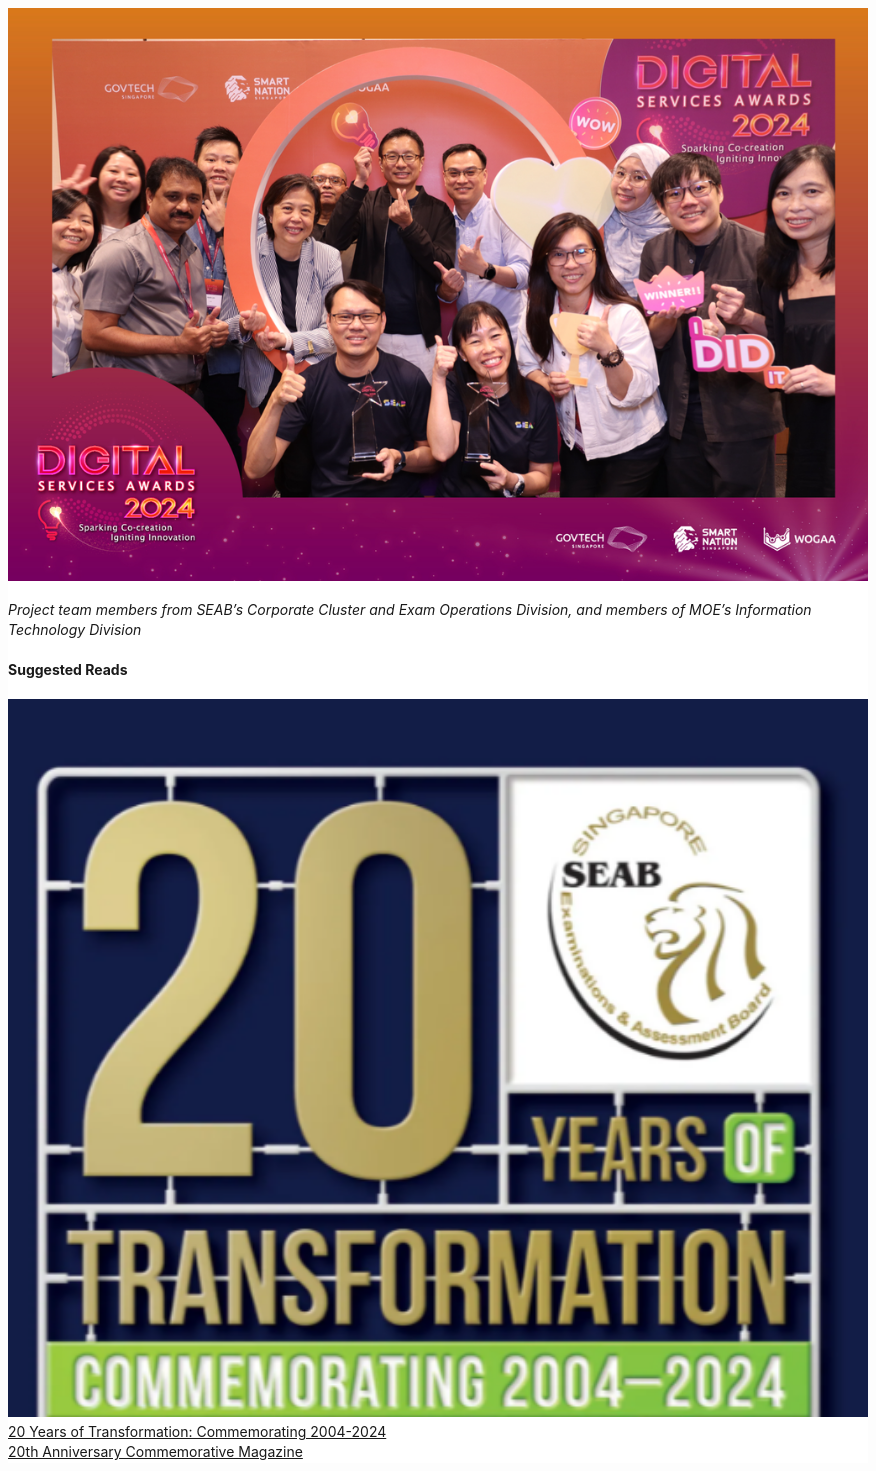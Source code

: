 <img style="width: 100%" height="auto" width="100%" alt="dsa" src="/images/SEABlink/DSA_group.jpg">
</div>
<p><em>Project team members from SEAB’s Corporate Cluster and Exam Operations Division, and members of MOE’s Information Technology Division</em>
</p>
<p></p>
<h4><strong>Suggested Reads</strong></h4>
<div class="isomer-card-grid"><a rel="noopener noreferrer nofollow" href="https://online.fliphtml5.com/qqqmg/vtzs/#p=1" class="isomer-card"><div class="isomer-card-image"><div class="isomer-image-wrapper"><img style="width: 100%" height="auto" width="100%" alt="20th anniversary" src="/images/SEABlink/20anni_mag.png"></div></div><div class="isomer-card-body"><div class="isomer-card-title">20 Years of Transformation: Commemorating 2004-2024</div><div class="isomer-card-link">20th Anniversary Commemorative Magazine</div></div></a>
<a rel="noopener noreferrer nofollow" href="https://file.go.gov.sg/2022seablinkissue2.pdf" class="isomer-card">
<div class="isomer-card-image">
<div class="isomer-image-wrapper">